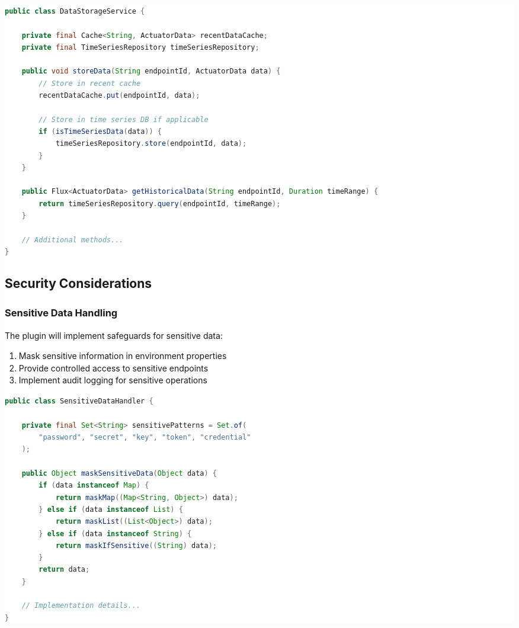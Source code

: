 ```java
public class DataStorageService {

    private final Cache<String, ActuatorData> recentDataCache;
    private final TimeSeriesRepository timeSeriesRepository;

    public void storeData(String endpointId, ActuatorData data) {
        // Store in recent cache
        recentDataCache.put(endpointId, data);

        // Store in time series DB if applicable
        if (isTimeSeriesData(data)) {
            timeSeriesRepository.store(endpointId, data);
        }
    }

    public Flux<ActuatorData> getHistoricalData(String endpointId, Duration timeRange) {
        return timeSeriesRepository.query(endpointId, timeRange);
    }

    // Additional methods...
}
```

## Security Considerations

### Sensitive Data Handling

The plugin will implement safeguards for sensitive data:

1. Mask sensitive information in environment properties
2. Provide controlled access to sensitive endpoints
3. Implement audit logging for sensitive operations

```java
public class SensitiveDataHandler {

    private final Set<String> sensitivePatterns = Set.of(
        "password", "secret", "key", "token", "credential"
    );

    public Object maskSensitiveData(Object data) {
        if (data instanceof Map) {
            return maskMap((Map<String, Object>) data);
        } else if (data instanceof List) {
            return maskList((List<Object>) data);
        } else if (data instanceof String) {
            return maskIfSensitive((String) data);
        }
        return data;
    }

    // Implementation details...
}
```
